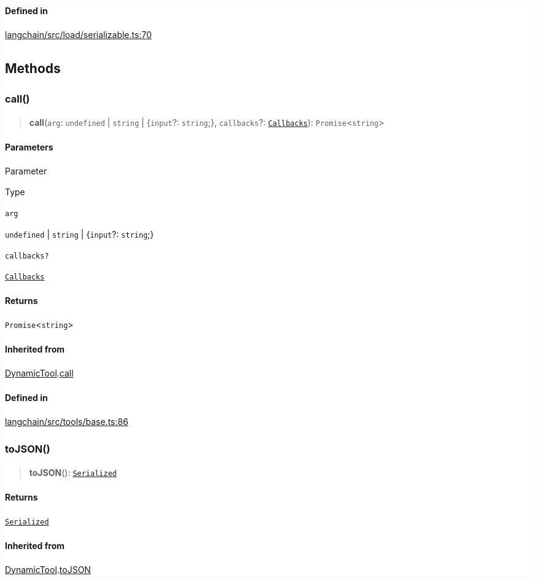 #### Defined in[​](#defined-in-20 "Direct link to Defined in")

[langchain/src/load/serializable.ts:70](https://github.com/hwchase17/langchainjs/blob/46e1734/langchain/src/load/serializable.ts#L70)

Methods[​](#methods "Direct link to Methods")
---------------------------------------------

### call()[​](#call "Direct link to call()")

> **call**(`arg`: `undefined` | `string` | {`input`?: `string`;}, `callbacks`?: [`Callbacks`](/docs/api/callbacks/types/Callbacks)): `Promise`<`string`\>

#### Parameters[​](#parameters-2 "Direct link to Parameters")

Parameter

Type

`arg`

`undefined` | `string` | {`input`?: `string`;}

`callbacks?`

[`Callbacks`](/docs/api/callbacks/types/Callbacks)

#### Returns[​](#returns-6 "Direct link to Returns")

`Promise`<`string`\>

#### Inherited from[​](#inherited-from-19 "Direct link to Inherited from")

[DynamicTool](/docs/api/tools/classes/DynamicTool).[call](/docs/api/tools/classes/DynamicTool#call)

#### Defined in[​](#defined-in-21 "Direct link to Defined in")

[langchain/src/tools/base.ts:86](https://github.com/hwchase17/langchainjs/blob/46e1734/langchain/src/tools/base.ts#L86)

### toJSON()[​](#tojson "Direct link to toJSON()")

> **toJSON**(): [`Serialized`](/docs/api/load_serializable/types/Serialized)

#### Returns[​](#returns-7 "Direct link to Returns")

[`Serialized`](/docs/api/load_serializable/types/Serialized)

#### Inherited from[​](#inherited-from-20 "Direct link to Inherited from")

[DynamicTool](/docs/api/tools/classes/DynamicTool).[toJSON](/docs/api/tools/classes/DynamicTool#tojson)
